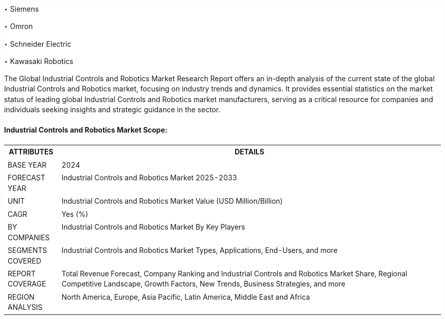 ‣ Siemens

‣ Omron

‣ Schneider Electric

‣ Kawasaki Robotics

The Global Industrial Controls and Robotics Market Research Report offers an in-depth analysis of the current state of the global Industrial Controls and Robotics market, focusing on industry trends and dynamics. It provides essential statistics on the market status of leading global Industrial Controls and Robotics market manufacturers, serving as a critical resource for companies and individuals seeking insights and strategic guidance in the sector.

<h4>Industrial Controls and Robotics Market Scope:</h4>
<table>
<tr>
<th>ATTRIBUTES</th>
<th>DETAILS</th>
</tr>
<tr>
<td>BASE YEAR</td>
<td>2024</td>
</tr>
<tr>
<td>FORECAST YEAR</td>
<td>Industrial Controls and Robotics Market 2025-2033</td>
</tr>
<tr>
<td>UNIT</td>
<td>Industrial Controls and Robotics Market Value (USD Million/Billion)</td>
<tr>
<td>CAGR</td>
<td>Yes (%)</td>
</tr>
</tr>
<tr>
<td>BY COMPANIES</td>
<td>Industrial Controls and Robotics Market By Key Players</td>
</tr>
<tr>
<td>SEGMENTS COVERED</td>
<td>Industrial Controls and Robotics Market Types, Applications, End-Users, and more</td>
</tr>
<tr>
<td>REPORT COVERAGE</td>
<td>Total Revenue Forecast, Company Ranking and Industrial Controls and Robotics Market Share, Regional Competitive Landscape, Growth Factors, New Trends, Business Strategies, and more</td>
</tr>
<tr>
<td>REGION ANALYSIS</td>
<td>North America, Europe, Asia Pacific, Latin America, Middle East and Africa</td>
</tr>
</table>
